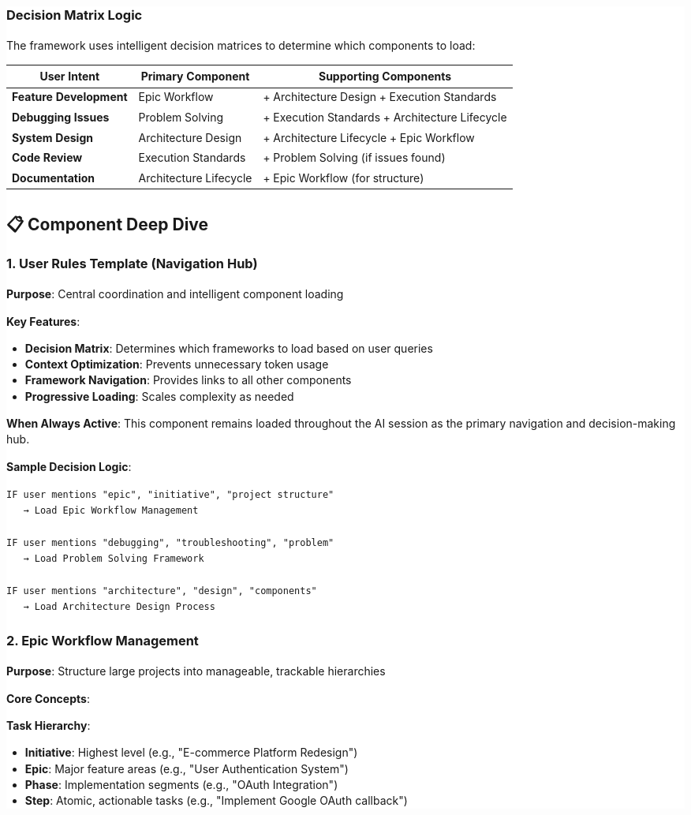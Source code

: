 ### Decision Matrix Logic

The framework uses intelligent decision matrices to determine which components to load:

| User Intent | Primary Component | Supporting Components |
|-------------|------------------|---------------------|
| **Feature Development** | Epic Workflow | + Architecture Design + Execution Standards |
| **Debugging Issues** | Problem Solving | + Execution Standards + Architecture Lifecycle |
| **System Design** | Architecture Design | + Architecture Lifecycle + Epic Workflow |
| **Code Review** | Execution Standards | + Problem Solving (if issues found) |
| **Documentation** | Architecture Lifecycle | + Epic Workflow (for structure) |

## 📋 Component Deep Dive

### 1. User Rules Template (Navigation Hub)

**Purpose**: Central coordination and intelligent component loading

**Key Features**:
- **Decision Matrix**: Determines which frameworks to load based on user queries
- **Context Optimization**: Prevents unnecessary token usage
- **Framework Navigation**: Provides links to all other components
- **Progressive Loading**: Scales complexity as needed

**When Always Active**: This component remains loaded throughout the AI session as the primary navigation and decision-making hub.

**Sample Decision Logic**:
```
IF user mentions "epic", "initiative", "project structure" 
   → Load Epic Workflow Management

IF user mentions "debugging", "troubleshooting", "problem"
   → Load Problem Solving Framework

IF user mentions "architecture", "design", "components"
   → Load Architecture Design Process
```

### 2. Epic Workflow Management

**Purpose**: Structure large projects into manageable, trackable hierarchies

**Core Concepts**:

**Task Hierarchy**:
- **Initiative**: Highest level (e.g., "E-commerce Platform Redesign")
- **Epic**: Major feature areas (e.g., "User Authentication System")
- **Phase**: Implementation segments (e.g., "OAuth Integration")
- **Step**: Atomic, actionable tasks (e.g., "Implement Google OAuth callback")
